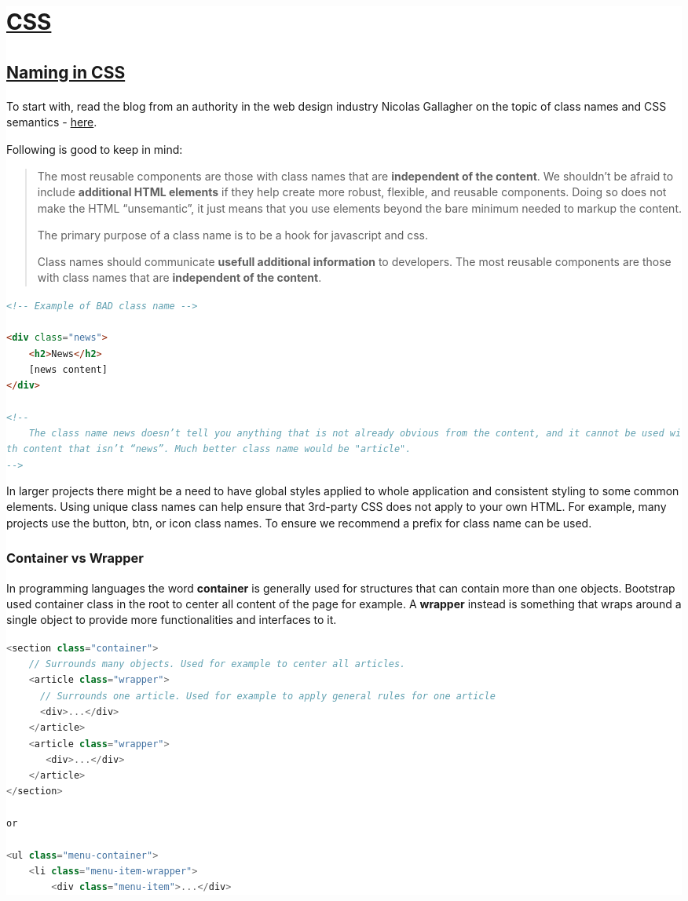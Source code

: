 
# [**CSS**](#)

<p id="class-naming"></p>

## [Naming in CSS](#)

To start with, read the blog from an authority in the web design industry Nicolas Gallagher on the topic of class names and CSS semantics - [here](http://nicolasgallagher.com/about-html-semantics-front-end-architecture/).

Following is good to keep in mind:
> The most reusable components are those with class names that are **independent of the content**. We shouldn’t be afraid to include **additional HTML elements** if they help create more robust, flexible, and reusable components. Doing so does not make the HTML “unsemantic”, it just means that you use elements beyond the bare minimum needed to markup the content.
>
> The primary purpose of a class name is to be a hook for javascript and css.
>
> Class names should communicate **usefull additional information** to developers. The most reusable components are those with class names that are **independent of the content**.

```html
<!-- Example of BAD class name -->

<div class="news">
    <h2>News</h2>
    [news content]
</div>

<!-- 
    The class name news doesn’t tell you anything that is not already obvious from the content, and it cannot be used with content that isn’t “news”. Much better class name would be "article". 
-->
```

In larger projects there might be a need to have global styles applied to whole application and consistent styling to some common elements. Using unique class names can help ensure that 3rd-party CSS does not apply to your own HTML. For example, many projects use the button, btn, or icon class names. To ensure we recommend a prefix for class name can be used.

### Container vs Wrapper

In programming languages the word **container** is generally used for structures that can contain more than one objects. Bootstrap used container class in the root to center all content of the page for example. A **wrapper** instead is something that wraps around a single object to provide more functionalities and interfaces to it.

```javascript
<section class="container">
    // Surrounds many objects. Used for example to center all articles.
    <article class="wrapper">
      // Surrounds one article. Used for example to apply general rules for one article
      <div>...</div>
    </article>
    <article class="wrapper">
       <div>...</div>
    </article>
</section>

or

<ul class="menu-container">
    <li class="menu-item-wrapper">
        <div class="menu-item">...</div>
```
